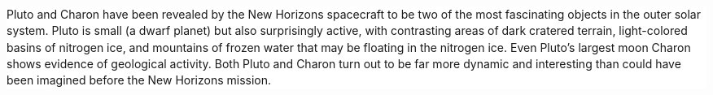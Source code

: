 Pluto and Charon have been revealed by the New Horizons spacecraft to be two of the most fascinating objects in the outer solar system. Pluto is small (a dwarf planet) but also surprisingly active, with contrasting areas of dark cratered terrain, light-colored basins of nitrogen ice, and mountains of frozen water that may be floating in the nitrogen ice. Even Pluto’s largest moon Charon shows evidence of geological activity. Both Pluto and Charon turn out to be far more dynamic and interesting than could have been imagined before the New Horizons mission.



[1]: https://openstax.org/l/30Tbaugh
